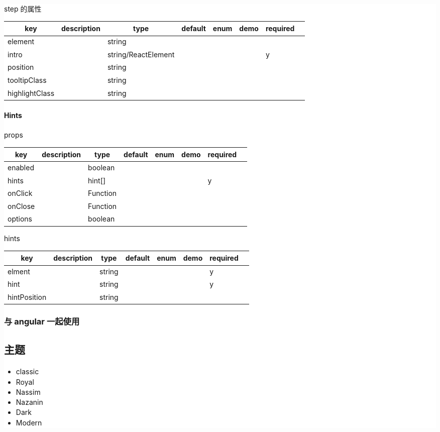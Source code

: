 
step 的属性


|key|description|type|default|enum|demo|required||
|-|-|-|-|-|-|-|-|
|element||string||||||
|intro||string/ReactElement||||y||
|position||string||||||
|tooltipClass||string||||||
|highlightClass||string||||||


#### Hints

props


|key|description|type|default|enum|demo|required||
|-|-|-|-|-|-|-|-|
|enabled||boolean||||||
|hints||hint[]||||y||
|onClick||Function||||||
|onClose||Function||||||
|options||boolean||||||


hints


|key|description|type|default|enum|demo|required||
|-|-|-|-|-|-|-|-|
|elment||string||||y||
|hint||string||||y||
|hintPosition||string||||||


### 与 angular 一起使用

## 主题

- classic
- Royal
- Nassim
- Nazanin
- Dark
- Modern
